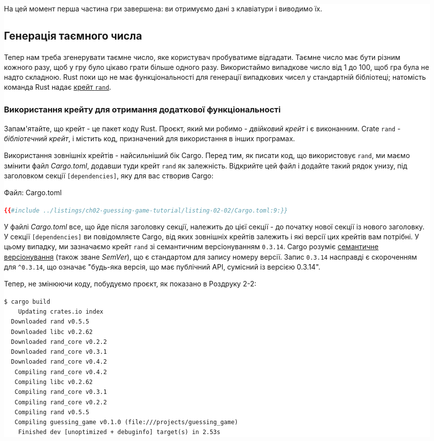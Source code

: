 На цей момент перша частина гри завершена: ви отримуємо дані з клавіатури і
виводимо їх.

## Генерація таємного числа

Тепер нам треба згенерувати таємне число, яке користувач пробуватиме відгадати.
Таємне число має бути різним кожного разу, щоб у гру було цікаво грати більше
одного разу. Використаймо випадкове число від 1 до 100, щоб гра була не надто
складною. Rust поки що не має функціональності для генерації випадкових чисел у
стандартній бібліотеці; натомість команда Rust надає [крейт `rand`][randcrate].

[randcrate]: https://crates.io/crates/rand

### Використання крейту для отримання додаткової функціональності

Запам'ятайте, що крейт - це пакет коду Rust. Проєкт, який ми робимо - 
*двійковий крейт* і є виконанним. Crate `rand` - *бібліотечний крейт*, і 
містить код, призначений для використання в інших програмах.

Використання зовнішніх крейтів - найсильніший бік Cargo. Перед тим, як писати 
код, що використовує `rand`, ми маємо змінити файл *Cargo.toml*, додавши туди 
крейт `rand` як залежність. Відкрийте цей файл і додайте такий рядок 
унизу, під заголовком секції `[dependencies]`, яку для вас створив Cargo:



<span class="filename">Файл: Cargo.toml</span>

```toml
{{#include ../listings/ch02-guessing-game-tutorial/listing-02-02/Cargo.toml:9:}}
```

У файлі *Cargo.toml* все, що йде після заголовку секції, належить до цієї 
секції - до початку нової секції із нового заголовку. У секції `[dependencies]`
ви повідомляєте Cargo, від яких зовнішніх крейтів залежить і які версії цих 
крейтів вам потрібні. У цьому випадку, ми зазначаємо крейт `rand` зі 
семантичним версіонуванням `0.3.14`. Cargo розуміє [семантичне версіонування][
semver]  (також зване *SemVer*), що є стандартом для запису 
номеру версії. Запис `0.3.14` насправді є скороченням для `^0.3.14`, що 
означає "будь-яка версія, що має публічний API, сумісний із версією 0.3.14".

[semver]: http://semver.org

Тепер, не змінюючи коду, побудуємо проєкт, як показано в Роздруку 2-2:



```console
$ cargo build
    Updating crates.io index
  Downloaded rand v0.5.5
  Downloaded libc v0.2.62
  Downloaded rand_core v0.2.2
  Downloaded rand_core v0.3.1
  Downloaded rand_core v0.4.2
   Compiling rand_core v0.4.2
   Compiling libc v0.2.62
   Compiling rand_core v0.3.1
   Compiling rand_core v0.2.2
   Compiling rand v0.5.5
   Compiling guessing_game v0.1.0 (file:///projects/guessing_game)
    Finished dev [unoptimized + debuginfo] target(s) in 2.53s
```


[prelude]: ../std/prelude/index.html
[string]: ../std/string/struct.String.html
[iostdin]: ../std/io/struct.Stdin.html
[read_line]: ../std/io/struct.Stdin.html#method.read_line
[ioresult]: ../std/io/type.Result.html
[result]: ../std/result/enum.Result.html
[enums]: ch06-00-enums.html
[expect]: ../std/result/enum.Result.html#method.expect
[cratesio]: https://crates.io
[doccargo]: http://doc.crates.io
[doccratesio]: http://doc.crates.io/crates-io.html
[match]: ch06-02-match.html
[parse]: ../std/primitive.str.html#method.parse